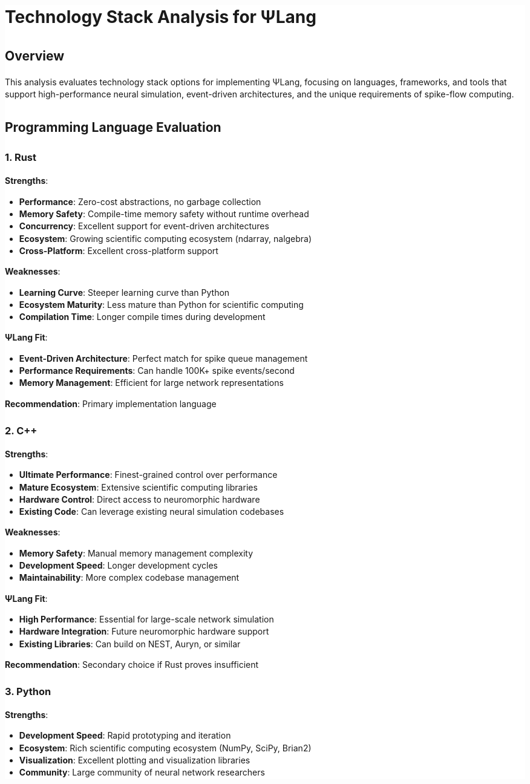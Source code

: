# Technology Stack Analysis for ΨLang

## Overview
This analysis evaluates technology stack options for implementing ΨLang, focusing on languages, frameworks, and tools that support high-performance neural simulation, event-driven architectures, and the unique requirements of spike-flow computing.

## Programming Language Evaluation

### 1. Rust
**Strengths**:
- **Performance**: Zero-cost abstractions, no garbage collection
- **Memory Safety**: Compile-time memory safety without runtime overhead
- **Concurrency**: Excellent support for event-driven architectures
- **Ecosystem**: Growing scientific computing ecosystem (ndarray, nalgebra)
- **Cross-Platform**: Excellent cross-platform support

**Weaknesses**:
- **Learning Curve**: Steeper learning curve than Python
- **Ecosystem Maturity**: Less mature than Python for scientific computing
- **Compilation Time**: Longer compile times during development

**ΨLang Fit**:
- **Event-Driven Architecture**: Perfect match for spike queue management
- **Performance Requirements**: Can handle 100K+ spike events/second
- **Memory Management**: Efficient for large network representations

**Recommendation**: Primary implementation language

### 2. C++
**Strengths**:
- **Ultimate Performance**: Finest-grained control over performance
- **Mature Ecosystem**: Extensive scientific computing libraries
- **Hardware Control**: Direct access to neuromorphic hardware
- **Existing Code**: Can leverage existing neural simulation codebases

**Weaknesses**:
- **Memory Safety**: Manual memory management complexity
- **Development Speed**: Longer development cycles
- **Maintainability**: More complex codebase management

**ΨLang Fit**:
- **High Performance**: Essential for large-scale network simulation
- **Hardware Integration**: Future neuromorphic hardware support
- **Existing Libraries**: Can build on NEST, Auryn, or similar

**Recommendation**: Secondary choice if Rust proves insufficient

### 3. Python
**Strengths**:
- **Development Speed**: Rapid prototyping and iteration
- **Ecosystem**: Rich scientific computing ecosystem (NumPy, SciPy, Brian2)
- **Visualization**: Excellent plotting and visualization libraries
- **Community**: Large community of neural network researchers

